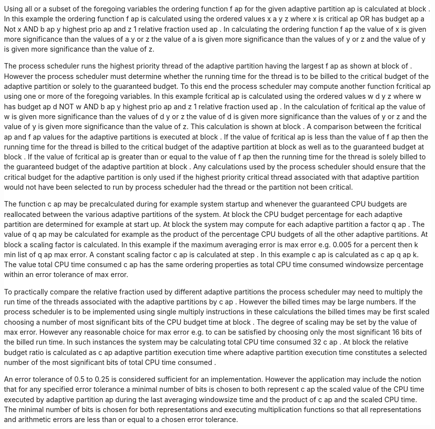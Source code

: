 Using all or a subset of the foregoing variables the ordering function f ap for the given adaptive partition ap is calculated at block . In this example the ordering function f ap is calculated using the ordered values x a y z where x is critical ap OR has budget ap a Not x AND b ap y highest prio ap and z 1 relative fraction used ap . In calculating the ordering function f ap the value of x is given more significance than the values of a y or z the value of a is given more significance than the values of y or z and the value of y is given more significance than the value of z.

The process scheduler runs the highest priority thread of the adaptive partition having the largest f ap as shown at block of . However the process scheduler must determine whether the running time for the thread is to be billed to the critical budget of the adaptive partition or solely to the guaranteed budget. To this end the process scheduler may compute another function fcritical ap using one or more of the foregoing variables. In this example fcritical ap is calculated using the ordered values w d y z where w has budget ap d NOT w AND b ap y highest prio ap and z 1 relative fraction used ap . In the calculation of fcritical ap the value of w is given more significance than the values of d y or z the value of d is given more significance than the values of y or z and the value of y is given more significance than the value of z. This calculation is shown at block . A comparison between the fcritical ap and f ap values for the adaptive partitions is executed at block . If the value of fcritical ap is less than the value of f ap then the running time for the thread is billed to the critical budget of the adaptive partition at block as well as to the guaranteed budget at block . If the value of fcritical ap is greater than or equal to the value of f ap then the running time for the thread is solely billed to the guaranteed budget of the adaptive partition at block . Any calculations used by the process scheduler should ensure that the critical budget for the adaptive partition is only used if the highest priority critical thread associated with that adaptive partition would not have been selected to run by process scheduler had the thread or the partition not been critical.

The function c ap may be precalculated during for example system startup and whenever the guaranteed CPU budgets are reallocated between the various adaptive partitions of the system. At block the CPU budget percentage for each adaptive partition are determined for example at start up. At block the system may compute for each adaptive partition a factor q ap . The value of q ap may be calculated for example as the product of the percentage CPU budgets of all the other adaptive partitions. At block a scaling factor is calculated. In this example if the maximum averaging error is max error e.g. 0.005 for a percent then k min list of q ap max error. A constant scaling factor c ap is calculated at step . In this example c ap is calculated as c ap q ap k. The value total CPU time consumed c ap has the same ordering properties as total CPU time consumed windowsize percentage within an error tolerance of max error.

To practically compare the relative fraction used by different adaptive partitions the process scheduler may need to multiply the run time of the threads associated with the adaptive partitions by c ap . However the billed times may be large numbers. If the process scheduler is to be implemented using single multiply instructions in these calculations the billed times may be first scaled choosing a number of most significant bits of the CPU budget time at block . The degree of scaling may be set by the value of max error. However any reasonable choice for max error e.g. to can be satisfied by choosing only the most significant 16 bits of the billed run time. In such instances the system may be calculating total CPU time consumed 32 c ap . At block the relative budget ratio is calculated as c ap adaptive partition execution time where adaptive partition execution time constitutes a selected number of the most significant bits of total CPU time consumed .

An error tolerance of 0.5 to 0.25 is considered sufficient for an implementation. However the application may include the notion that for any specified error tolerance a minimal number of bits is chosen to both represent c ap the scaled value of the CPU time executed by adaptive partition ap during the last averaging windowsize time and the product of c ap and the scaled CPU time. The minimal number of bits is chosen for both representations and executing multiplication functions so that all representations and arithmetic errors are less than or equal to a chosen error tolerance.
